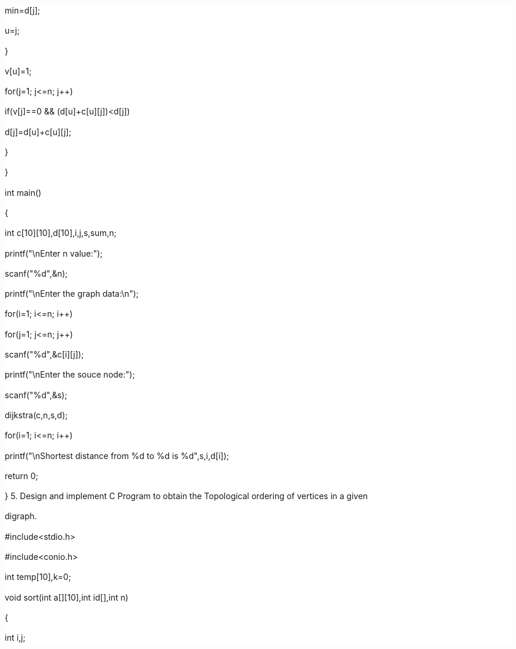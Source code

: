  min=d[j];

 u=j;

 }

 v[u]=1;

 for(j=1; j<=n; j++)

 if(v[j]==0 && (d[u]+c[u][j])<d[j])

 d[j]=d[u]+c[u][j];

 }

}

int main()

{

 int c[10][10],d[10],i,j,s,sum,n;

 printf("\nEnter n value:");

 scanf("%d",&n);

 printf("\nEnter the graph data:\n");

 for(i=1; i<=n; i++)

 for(j=1; j<=n; j++)

 scanf("%d",&c[i][j]);

 printf("\nEnter the souce node:");

 scanf("%d",&s);

 dijkstra(c,n,s,d);

 for(i=1; i<=n; i++)

 printf("\nShortest distance from %d to %d is %d",s,i,d[i]);

 return 0;

}
5. Design and implement C Program to obtain the Topological ordering of vertices in a given 

digraph.

#include<stdio.h>

#include<conio.h>

int temp[10],k=0;

void sort(int a[][10],int id[],int n)

{

 int i,j;
